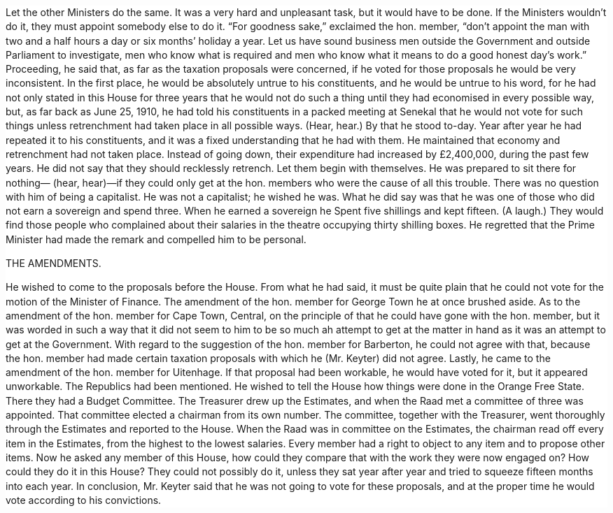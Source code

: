<p>Let the other Ministers do the same. It was a very hard and unpleasant task, but it would have to be done. If the Ministers wouldn&#x2019;t do it, they must appoint somebody else to do it. &#x201C;For goodness sake,&#x201D; exclaimed the hon. member, &#x201C;don&#x2019;t appoint the man with two and a half hours a day or six months&#x2019; holiday a year. Let us have sound business men outside the Government and outside Parliament to investigate, men who know what is required and men who know what it means to do a good honest day&#x2019;s work.&#x201D; Proceeding, he said that, as far as the taxation proposals were concerned, if he voted for those proposals he would be very inconsistent. In the first place, he would be absolutely untrue to his constituents, and he would be untrue to his word, for he had not only stated in this House for three years that he would not do such a thing until they had economised in every possible way, but, as far back as June 25, 1910, he had told his constituents in a packed meeting at Senekal that he would not vote for such things unless retrenchment had taken place in all possible ways. (Hear, hear.) By that he stood to-day. Year after year he had repeated it to his constituents, and it was a fixed understanding that he had with them. He maintained that economy and retrenchment had not taken place. Instead of going down, their expenditure had increased by &#x00A3;2,400,000, during the past few years. He did not say that they should recklessly retrench. Let them begin with themselves. He was prepared to sit there for nothing&#x2014; (hear, hear)&#x2014;if they could only get at the hon. members who were the cause of all this trouble. There was no question with him of being a capitalist. He was not a capitalist; he wished he was. What he did say was that he was one of those who did not earn a sovereign and spend three. When he earned a sovereign he Spent five shillings and kept fifteen. (A laugh.) They would find those people who complained about their salaries in the theatre occupying thirty shilling boxes. He regretted that the Prime Minister had made the remark and compelled him to be personal.</p>

</speech>

</debateSection>

<debateSection name="#the_amendments">

<heading>THE AMENDMENTS.</heading>

<p>He wished to come to the proposals before the House. From what he had said, it must be quite plain that he could not vote for the motion of the Minister of Finance. The amendment of the hon. member for George Town he at once brushed aside. As to the amendment of the hon. member for Cape Town, Central, on the principle of that he could have gone with the hon. member, but it was worded in such a way that it did not seem to him to be so much ah attempt to <span class="col_2517-2518" refersTo="page_1265"/>get at the matter in hand as it was an attempt to get at the Government. With regard to the suggestion of the hon. member for Barberton, he could not agree with that, because the hon. member had made certain taxation proposals with which he (Mr. Keyter) did not agree. Lastly, he came to the amendment of the hon. member for Uitenhage. If that proposal had been workable, he would have voted for it, but it appeared unworkable. The Republics had been mentioned. He wished to tell the House how things were done in the Orange Free State. There they had a Budget Committee. The Treasurer drew up the Estimates, and when the Raad met a committee of three was appointed. That committee elected a chairman from its own number. The committee, together with the Treasurer, went thoroughly through the Estimates and reported to the House. When the Raad was in committee on the Estimates, the chairman read off every item in the Estimates, from the highest to the lowest salaries. Every member had a right to object to any item and to propose other items. Now he asked any member of this House, how could they compare that with the work they were now engaged on? How could they do it in this House? They could not possibly do it, unless they sat year after year and tried to squeeze fifteen months into each year. In conclusion, Mr. Keyter said that he was not going to vote for these proposals, and at the proper time he would vote according to his convictions.</p>

</debateSection>
